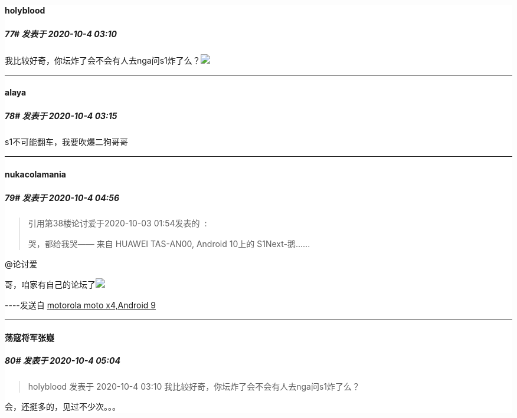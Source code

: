 ####  holyblood  
##### 77#       发表于 2020-10-4 03:10




我比较好奇，你坛炸了会不会有人去nga问s1炸了么？<img src="https://static.saraba1st.com/image/smiley/face2017/037.png" referrerpolicy="no-referrer">







*****

####  alaya  
##### 78#       发表于 2020-10-4 03:15




s1不可能翻车，我要吹爆二狗哥哥







*****

####  nukacolamania  
##### 79#       发表于 2020-10-4 04:56



<blockquote>引用第38楼论讨爱于2020-10-03 01:54发表的  :

哭，都给我哭—— 来自 HUAWEI TAS-AN00, Android 10上的 S1Next-鹅......</blockquote>
@论讨爱

哥，咱家有自己的论坛了<img src="https://static.saraba1st.com/image/smiley/face2017/060.png" referrerpolicy="no-referrer">


----发送自 [motorola moto x4,Android 9](http://stage1.5j4m.com/?1.36)







*****

####  荡寇将军张嶷  
##### 80#       发表于 2020-10-4 05:04



<blockquote>holyblood 发表于 2020-10-4 03:10
我比较好奇，你坛炸了会不会有人去nga问s1炸了么？</blockquote>
会，还挺多的，见过不少次。。。



